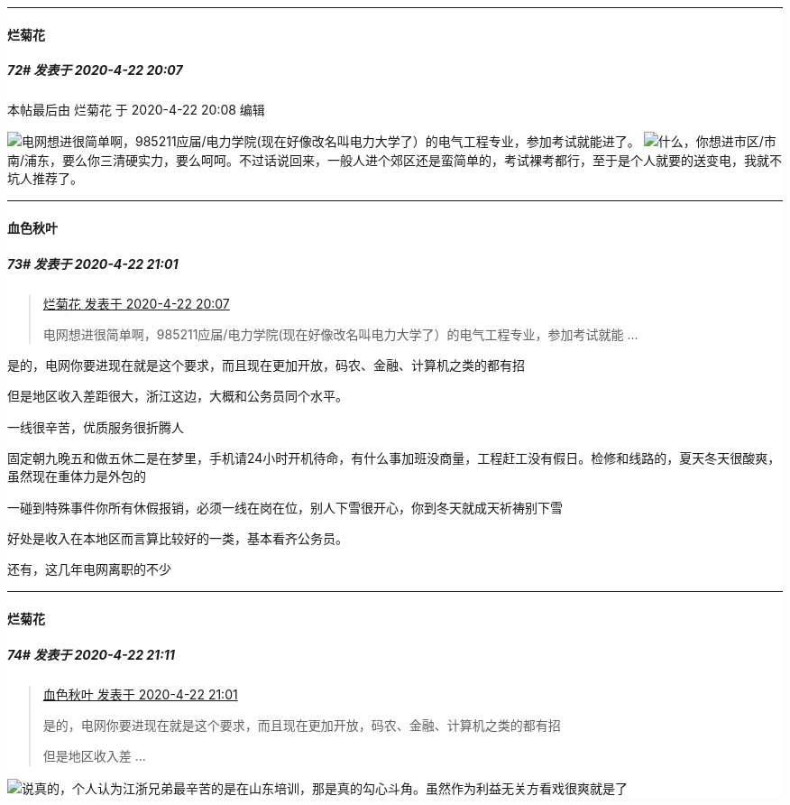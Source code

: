 

-----

####  烂菊花  
##### 72#       发表于 2020-4-22 20:07



 本帖最后由 烂菊花 于 2020-4-22 20:08 编辑 

<img src="https://static.saraba1st.com/image/smiley/face2017/067.png" referrerpolicy="no-referrer">电网想进很简单啊，985211应届/电力学院(现在好像改名叫电力大学了）的电气工程专业，参加考试就能进了。
<img src="https://static.saraba1st.com/image/smiley/face2017/037.png" referrerpolicy="no-referrer">什么，你想进市区/市南/浦东，要么你三清硬实力，要么呵呵。不过话说回来，一般人进个郊区还是蛮简单的，考试裸考都行，至于是个人就要的送变电，我就不坑人推荐了。







-----

####  血色秋叶  
##### 73#       发表于 2020-4-22 21:01



<blockquote><a href="httphttps://bbs.saraba1st.com/2b/forum.php?mod=redirect&amp;goto=findpost&amp;pid=47167454&amp;ptid=1925527" target="_blank">烂菊花 发表于 2020-4-22 20:07</a>

电网想进很简单啊，985211应届/电力学院(现在好像改名叫电力大学了）的电气工程专业，参加考试就能 ...</blockquote>
是的，电网你要进现在就是这个要求，而且现在更加开放，码农、金融、计算机之类的都有招

但是地区收入差距很大，浙江这边，大概和公务员同个水平。

一线很辛苦，优质服务很折腾人

固定朝九晚五和做五休二是在梦里，手机请24小时开机待命，有什么事加班没商量，工程赶工没有假日。检修和线路的，夏天冬天很酸爽，虽然现在重体力是外包的

一碰到特殊事件你所有休假报销，必须一线在岗在位，别人下雪很开心，你到冬天就成天祈祷别下雪

好处是收入在本地区而言算比较好的一类，基本看齐公务员。

还有，这几年电网离职的不少







-----

####  烂菊花  
##### 74#       发表于 2020-4-22 21:11



<blockquote><a href="httphttps://bbs.saraba1st.com/2b/forum.php?mod=redirect&amp;goto=findpost&amp;pid=47168057&amp;ptid=1925527" target="_blank">血色秋叶 发表于 2020-4-22 21:01</a>

是的，电网你要进现在就是这个要求，而且现在更加开放，码农、金融、计算机之类的都有招

但是地区收入差 ...</blockquote>
<img src="https://static.saraba1st.com/image/smiley/face2017/007.png" referrerpolicy="no-referrer">说真的，个人认为江浙兄弟最辛苦的是在山东培训，那是真的勾心斗角。虽然作为利益无关方看戏很爽就是了
